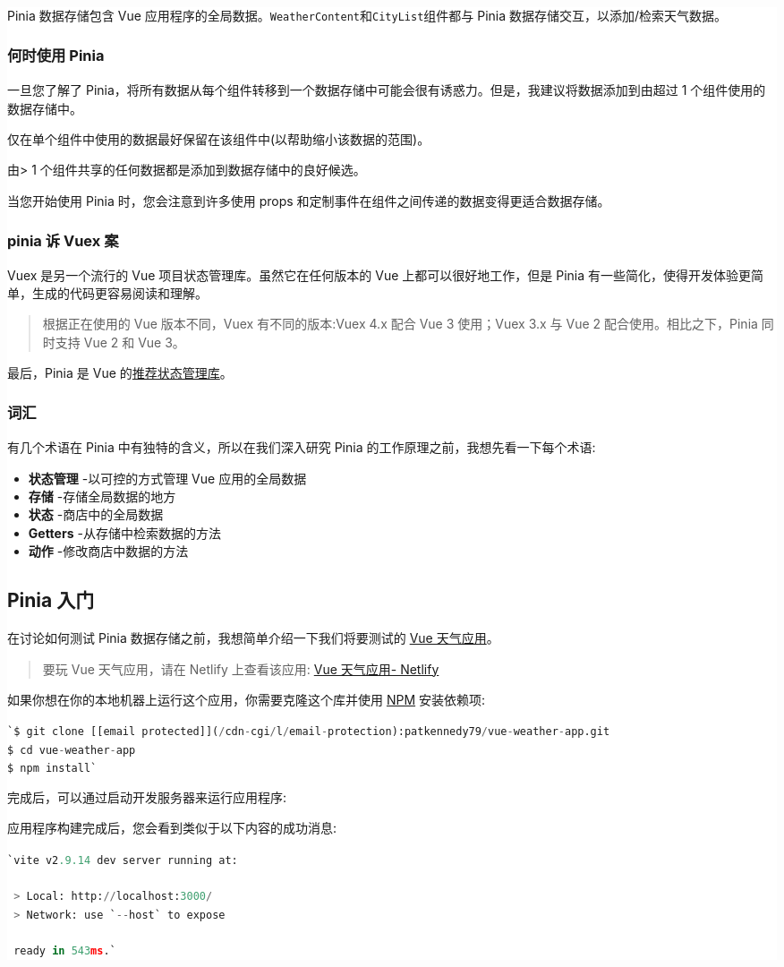 
Pinia 数据存储包含 Vue 应用程序的全局数据。`WeatherContent`和`CityList`组件都与 Pinia 数据存储交互，以添加/检索天气数据。

### 何时使用 Pinia

一旦您了解了 Pinia，将所有数据从每个组件转移到一个数据存储中可能会很有诱惑力。但是，我建议将数据添加到由超过 1 个组件使用的数据存储中。

仅在单个组件中使用的数据最好保留在该组件中(以帮助缩小该数据的范围)。

由> 1 个组件共享的任何数据都是添加到数据存储中的良好候选。

当您开始使用 Pinia 时，您会注意到许多使用 props 和定制事件在组件之间传递的数据变得更适合数据存储。

### pinia 诉 Vuex 案

Vuex 是另一个流行的 Vue 项目状态管理库。虽然它在任何版本的 Vue 上都可以很好地工作，但是 Pinia 有一些简化，使得开发体验更简单，生成的代码更容易阅读和理解。

> 根据正在使用的 Vue 版本不同，Vuex 有不同的版本:Vuex 4.x 配合 Vue 3 使用；Vuex 3.x 与 Vue 2 配合使用。相比之下，Pinia 同时支持 Vue 2 和 Vue 3。

最后，Pinia 是 Vue 的[推荐状态管理库](https://pinia.vuejs.org/introduction.html#comparison-with-vuex)。

### 词汇

有几个术语在 Pinia 中有独特的含义，所以在我们深入研究 Pinia 的工作原理之前，我想先看一下每个术语:

*   **状态管理** -以可控的方式管理 Vue 应用的全局数据
*   **存储** -存储全局数据的地方
*   **状态** -商店中的全局数据
*   **Getters** -从存储中检索数据的方法
*   **动作** -修改商店中数据的方法

## Pinia 入门

在讨论如何测试 Pinia 数据存储之前，我想简单介绍一下我们将要测试的 [Vue 天气应用](https://gitlab.com/patkennedy79/vue-weather-app)。

> 要玩 Vue 天气应用，请在 Netlify 上查看该应用: [Vue 天气应用- Netlify](https://snazzy-taffy-cd99f4.netlify.app)

如果你想在你的本地机器上运行这个应用，你需要克隆这个库并使用 [NPM](https://www.npmjs.com) 安装依赖项:

```py
`$ git clone [[email protected]](/cdn-cgi/l/email-protection):patkennedy79/vue-weather-app.git
$ cd vue-weather-app
$ npm install` 
```

完成后，可以通过启动开发服务器来运行应用程序:

应用程序构建完成后，您会看到类似于以下内容的成功消息:

```py
`vite v2.9.14 dev server running at:

 > Local: http://localhost:3000/
 > Network: use `--host` to expose

 ready in 543ms.` 
```
